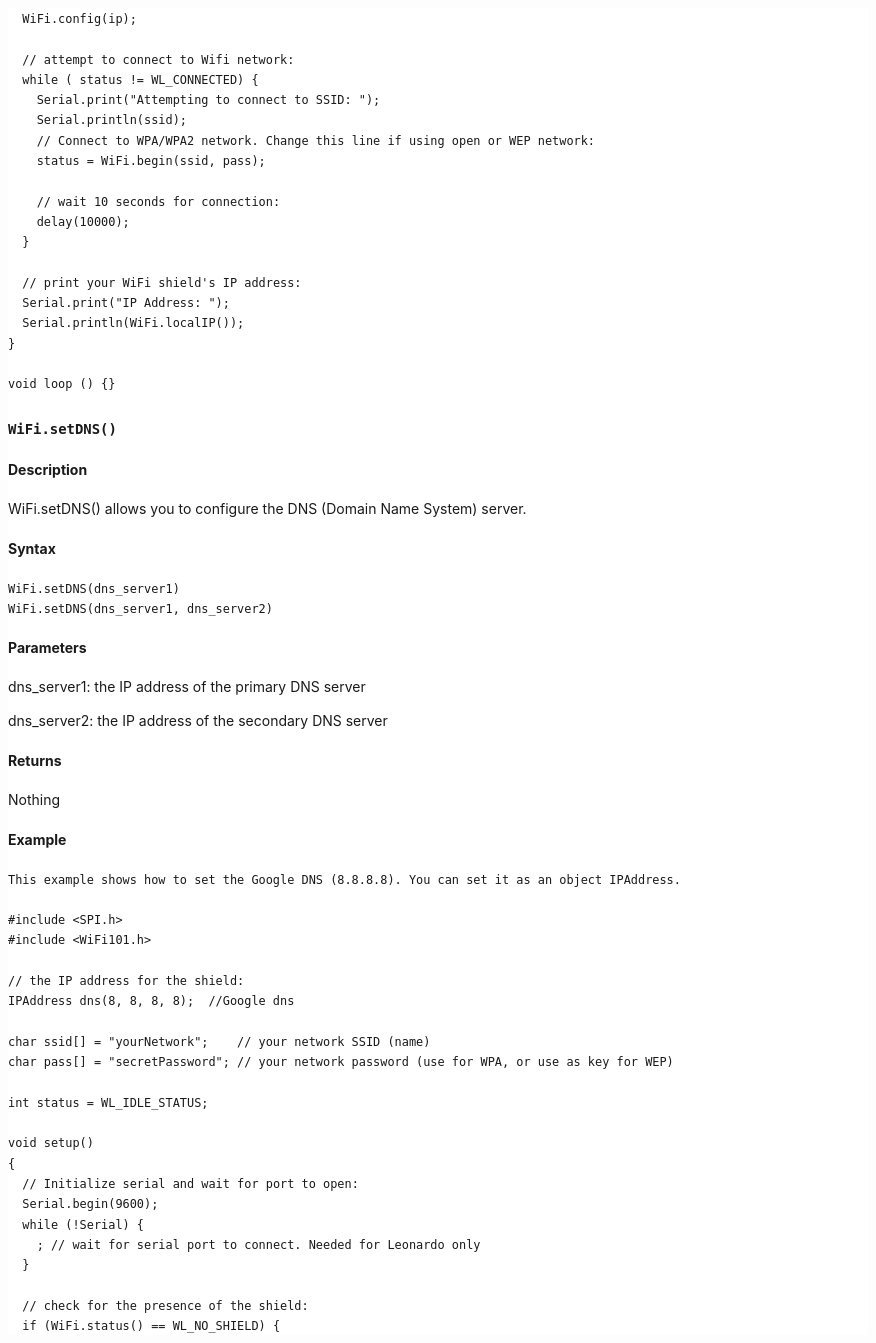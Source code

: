 ```
  WiFi.config(ip);

  // attempt to connect to Wifi network:
  while ( status != WL_CONNECTED) {
    Serial.print("Attempting to connect to SSID: ");
    Serial.println(ssid);
    // Connect to WPA/WPA2 network. Change this line if using open or WEP network:    
    status = WiFi.begin(ssid, pass);

    // wait 10 seconds for connection:
    delay(10000);
  }

  // print your WiFi shield's IP address:
  Serial.print("IP Address: ");
  Serial.println(WiFi.localIP());
}

void loop () {}
```

### `WiFi.setDNS()`
#### Description
WiFi.setDNS() allows you to configure the DNS (Domain Name System) server.

#### Syntax
```
WiFi.setDNS(dns_server1)
WiFi.setDNS(dns_server1, dns_server2)
```
#### Parameters
dns_server1: the IP address of the primary DNS server

dns_server2: the IP address of the secondary DNS server

#### Returns 
Nothing

#### Example
```
This example shows how to set the Google DNS (8.8.8.8). You can set it as an object IPAddress.

#include <SPI.h>
#include <WiFi101.h>

// the IP address for the shield:
IPAddress dns(8, 8, 8, 8);  //Google dns  

char ssid[] = "yourNetwork";    // your network SSID (name)
char pass[] = "secretPassword"; // your network password (use for WPA, or use as key for WEP)

int status = WL_IDLE_STATUS;

void setup()
{  
  // Initialize serial and wait for port to open:
  Serial.begin(9600);
  while (!Serial) {
    ; // wait for serial port to connect. Needed for Leonardo only
  }

  // check for the presence of the shield:
  if (WiFi.status() == WL_NO_SHIELD) {
```
